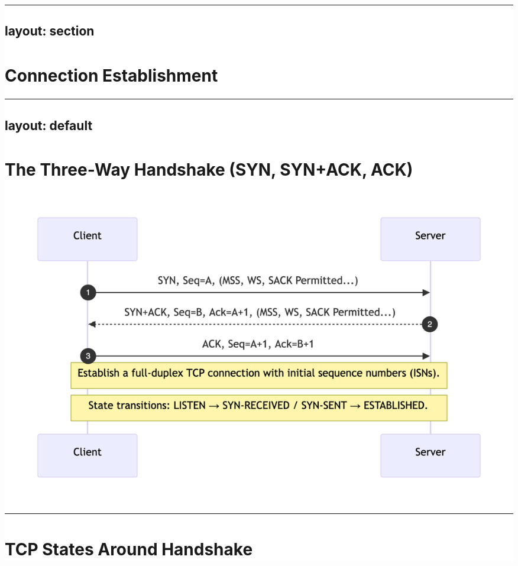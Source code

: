


---
layout: section
---

# Connection Establishment

---
layout: default
---


# The Three-Way Handshake (SYN, SYN+ACK, ACK)

<img src="./images/l4-tcp_three_way_handshake.png" class="pt-5 h-90 float-center" />






---

# TCP States Around Handshake
